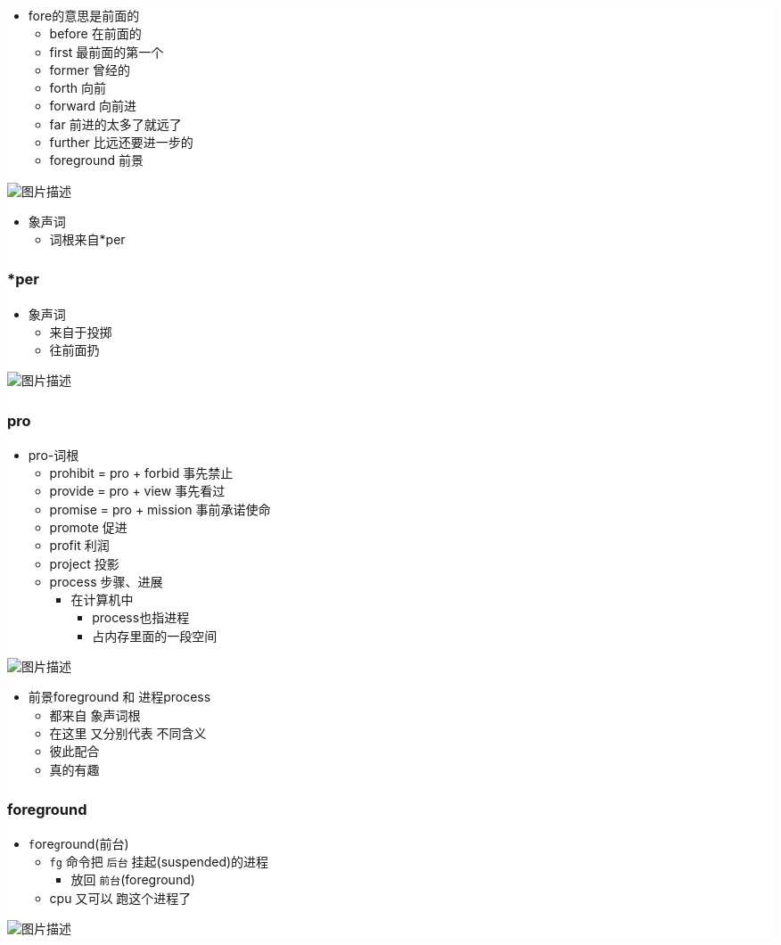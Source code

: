 - fore的意思是前面的
	- before 在前面的
	- first 最前面的第一个
	- former 曾经的
	- forth 向前
	- forward 向前进
	- far 前进的太多了就远了
	- further 比远还要进一步的
	- foreground 前景

![图片描述](https://doc.shiyanlou.com/courses/uid1190679-20221221-1671629388932)

- 象声词
	- 词根来自*per

### *per

- 象声词
	- 来自于投掷
	- 往前面扔

![图片描述](https://doc.shiyanlou.com/courses/uid1190679-20221221-1671629678882)

### pro

- pro-词根
	- prohibit = pro + forbid 事先禁止
	- provide = pro + view 事先看过
	- promise = pro + mission 事前承诺使命
	- promote 促进
	- profit 利润
	- project 投影
	- process 步骤、进展
		- 在计算机中
			- process也指进程
			- 占内存里面的一段空间

![图片描述](https://doc.shiyanlou.com/courses/uid1190679-20230201-1675249103597)

- 前景foreground 和 进程process
	- 都来自 象声词根
	- 在这里 又分别代表 不同含义
	- 彼此配合
	- 真的有趣

### foreground

- `f`ore`g`round(前台)
	- `fg` 命令把 `后台` 挂起(suspended)的进程 
		- 放回 `前台`(foreground)
	- cpu 又可以 跑这个进程了

![图片描述](https://doc.shiyanlou.com/courses/uid1190679-20221221-1671630856221)
